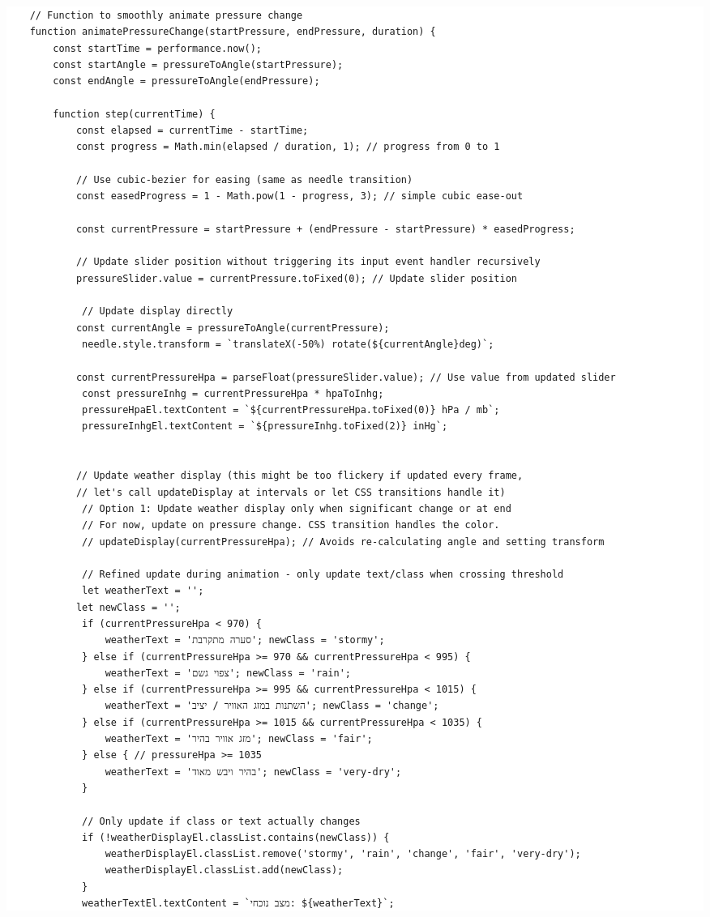         // Function to smoothly animate pressure change
        function animatePressureChange(startPressure, endPressure, duration) {
            const startTime = performance.now();
            const startAngle = pressureToAngle(startPressure);
            const endAngle = pressureToAngle(endPressure);

            function step(currentTime) {
                const elapsed = currentTime - startTime;
                const progress = Math.min(elapsed / duration, 1); // progress from 0 to 1

                // Use cubic-bezier for easing (same as needle transition)
                const easedProgress = 1 - Math.pow(1 - progress, 3); // simple cubic ease-out

                const currentPressure = startPressure + (endPressure - startPressure) * easedProgress;

                // Update slider position without triggering its input event handler recursively
                pressureSlider.value = currentPressure.toFixed(0); // Update slider position

                 // Update display directly
                const currentAngle = pressureToAngle(currentPressure);
                 needle.style.transform = `translateX(-50%) rotate(${currentAngle}deg)`;

                const currentPressureHpa = parseFloat(pressureSlider.value); // Use value from updated slider
                 const pressureInhg = currentPressureHpa * hpaToInhg;
                 pressureHpaEl.textContent = `${currentPressureHpa.toFixed(0)} hPa / mb`;
                 pressureInhgEl.textContent = `${pressureInhg.toFixed(2)} inHg`;


                // Update weather display (this might be too flickery if updated every frame,
                // let's call updateDisplay at intervals or let CSS transitions handle it)
                 // Option 1: Update weather display only when significant change or at end
                 // For now, update on pressure change. CSS transition handles the color.
                 // updateDisplay(currentPressureHpa); // Avoids re-calculating angle and setting transform

                 // Refined update during animation - only update text/class when crossing threshold
                 let weatherText = '';
                let newClass = '';
                 if (currentPressureHpa < 970) {
                     weatherText = 'סערה מתקרבת'; newClass = 'stormy';
                 } else if (currentPressureHpa >= 970 && currentPressureHpa < 995) {
                     weatherText = 'צפוי גשם'; newClass = 'rain';
                 } else if (currentPressureHpa >= 995 && currentPressureHpa < 1015) {
                     weatherText = 'השתנות במזג האוויר / יציב'; newClass = 'change';
                 } else if (currentPressureHpa >= 1015 && currentPressureHpa < 1035) {
                     weatherText = 'מזג אוויר בהיר'; newClass = 'fair';
                 } else { // pressureHpa >= 1035
                     weatherText = 'בהיר ויבש מאוד'; newClass = 'very-dry';
                 }

                 // Only update if class or text actually changes
                 if (!weatherDisplayEl.classList.contains(newClass)) {
                     weatherDisplayEl.classList.remove('stormy', 'rain', 'change', 'fair', 'very-dry');
                     weatherDisplayEl.classList.add(newClass);
                 }
                 weatherTextEl.textContent = `מצב נוכחי: ${weatherText}`;
